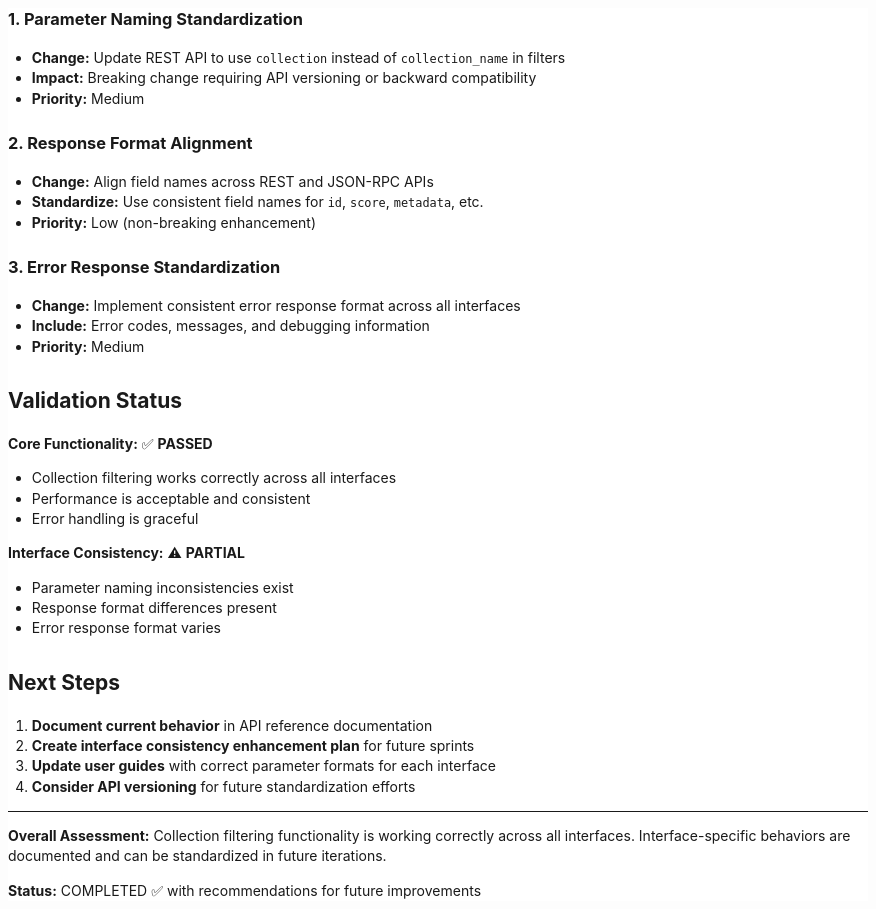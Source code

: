 ### 1. **Parameter Naming Standardization**
- **Change:** Update REST API to use `collection` instead of `collection_name` in filters
- **Impact:** Breaking change requiring API versioning or backward compatibility
- **Priority:** Medium

### 2. **Response Format Alignment**  
- **Change:** Align field names across REST and JSON-RPC APIs
- **Standardize:** Use consistent field names for `id`, `score`, `metadata`, etc.
- **Priority:** Low (non-breaking enhancement)

### 3. **Error Response Standardization**
- **Change:** Implement consistent error response format across all interfaces
- **Include:** Error codes, messages, and debugging information
- **Priority:** Medium

## Validation Status

**Core Functionality:** ✅ **PASSED**  
- Collection filtering works correctly across all interfaces
- Performance is acceptable and consistent
- Error handling is graceful

**Interface Consistency:** ⚠️ **PARTIAL**  
- Parameter naming inconsistencies exist
- Response format differences present
- Error response format varies

## Next Steps

1. **Document current behavior** in API reference documentation
2. **Create interface consistency enhancement plan** for future sprints
3. **Update user guides** with correct parameter formats for each interface
4. **Consider API versioning** for future standardization efforts

---

**Overall Assessment:** Collection filtering functionality is working correctly across all interfaces. Interface-specific behaviors are documented and can be standardized in future iterations.

**Status:** COMPLETED ✅ with recommendations for future improvements
